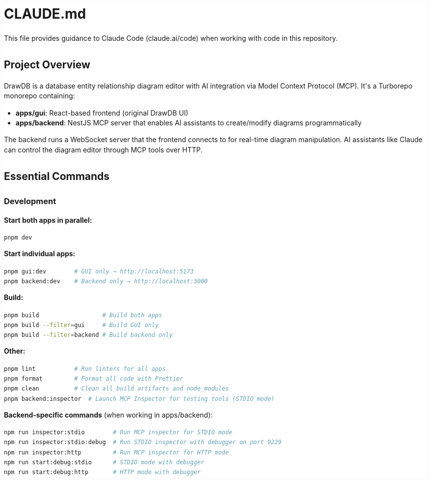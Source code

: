 # CLAUDE.md

This file provides guidance to Claude Code (claude.ai/code) when working with code in this repository.

## Project Overview

DrawDB is a database entity relationship diagram editor with AI integration via Model Context Protocol (MCP). It's a Turborepo monorepo containing:

- **apps/gui**: React-based frontend (original DrawDB UI)
- **apps/backend**: NestJS MCP server that enables AI assistants to create/modify diagrams programmatically

The backend runs a WebSocket server that the frontend connects to for real-time diagram manipulation. AI assistants like Claude can control the diagram editor through MCP tools over HTTP.

## Essential Commands

### Development

**Start both apps in parallel:**

```bash
pnpm dev
```

**Start individual apps:**

```bash
pnpm gui:dev        # GUI only → http://localhost:5173
pnpm backend:dev    # Backend only → http://localhost:3000
```

**Build:**

```bash
pnpm build                  # Build both apps
pnpm build --filter=gui     # Build GUI only
pnpm build --filter=backend # Build backend only
```

**Other:**

```bash
pnpm lint           # Run linters for all apps
pnpm format         # Format all code with Prettier
pnpm clean          # Clean all build artifacts and node_modules
pnpm backend:inspector  # Launch MCP Inspector for testing tools (STDIO mode)
```

**Backend-specific commands** (when working in apps/backend):

```bash
npm run inspector:stdio        # Run MCP inspector for STDIO mode
npm run inspector:stdio:debug  # Run STDIO inspector with debugger on port 9229
npm run inspector:http         # Run MCP inspector for HTTP mode
npm run start:debug:stdio      # STDIO mode with debugger
npm run start:debug:http       # HTTP mode with debugger
```
